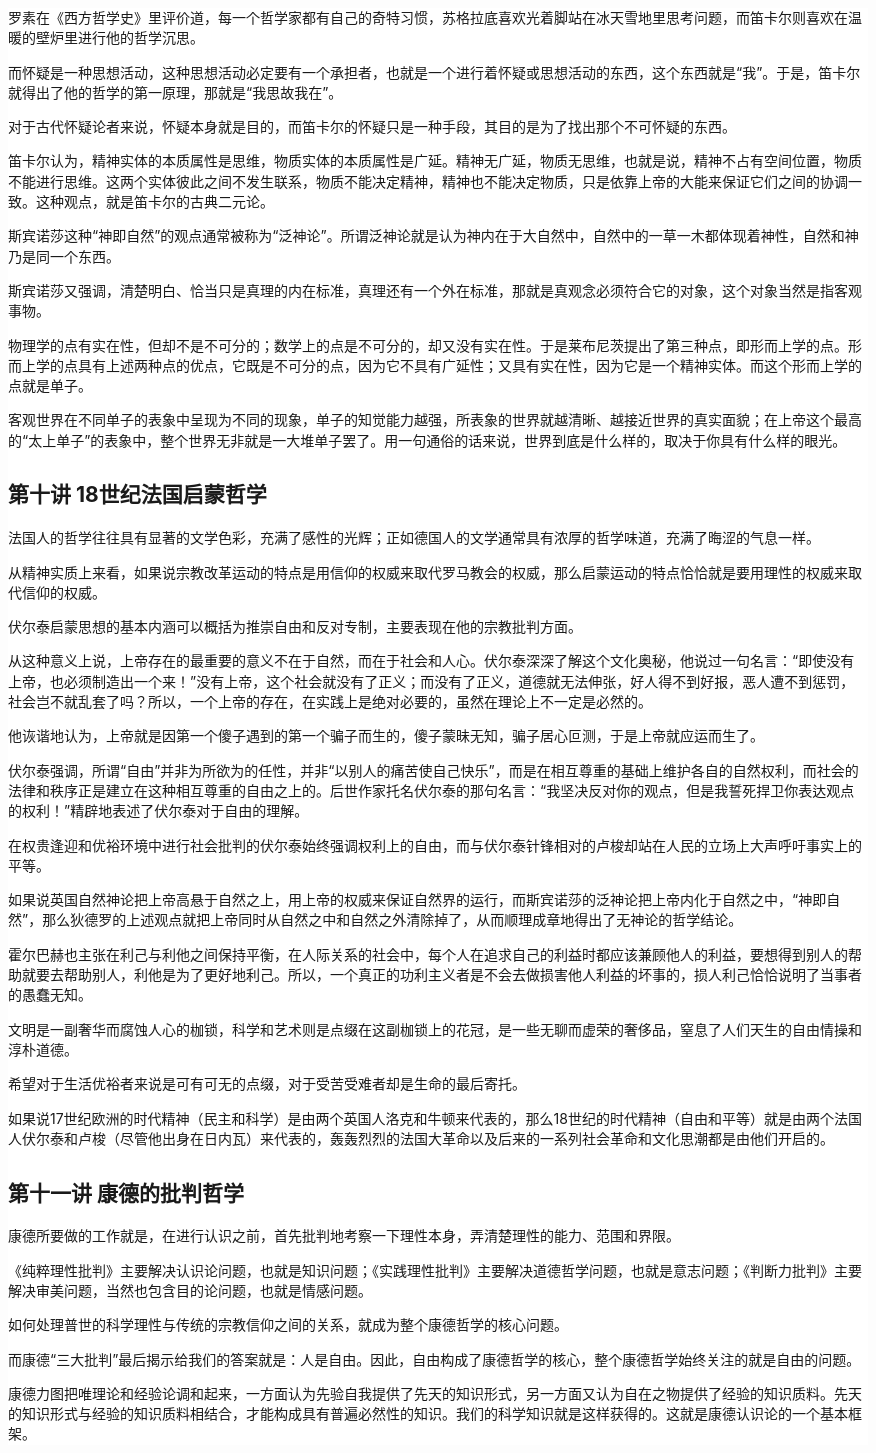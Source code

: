 罗素在《西方哲学史》里评价道，每一个哲学家都有自己的奇特习惯，苏格拉底喜欢光着脚站在冰天雪地里思考问题，而笛卡尔则喜欢在温暖的壁炉里进行他的哲学沉思。

而怀疑是一种思想活动，这种思想活动必定要有一个承担者，也就是一个进行着怀疑或思想活动的东西，这个东西就是“我”。于是，笛卡尔就得出了他的哲学的第一原理，那就是“我思故我在”。

对于古代怀疑论者来说，怀疑本身就是目的，而笛卡尔的怀疑只是一种手段，其目的是为了找出那个不可怀疑的东西。

笛卡尔认为，精神实体的本质属性是思维，物质实体的本质属性是广延。精神无广延，物质无思维，也就是说，精神不占有空间位置，物质不能进行思维。这两个实体彼此之间不发生联系，物质不能决定精神，精神也不能决定物质，只是依靠上帝的大能来保证它们之间的协调一致。这种观点，就是笛卡尔的古典二元论。

斯宾诺莎这种“神即自然”的观点通常被称为“泛神论”。所谓泛神论就是认为神内在于大自然中，自然中的一草一木都体现着神性，自然和神乃是同一个东西。

斯宾诺莎又强调，清楚明白、恰当只是真理的内在标准，真理还有一个外在标准，那就是真观念必须符合它的对象，这个对象当然是指客观事物。

物理学的点有实在性，但却不是不可分的；数学上的点是不可分的，却又没有实在性。于是莱布尼茨提出了第三种点，即形而上学的点。形而上学的点具有上述两种点的优点，它既是不可分的点，因为它不具有广延性；又具有实在性，因为它是一个精神实体。而这个形而上学的点就是单子。

客观世界在不同单子的表象中呈现为不同的现象，单子的知觉能力越强，所表象的世界就越清晰、越接近世界的真实面貌；在上帝这个最高的“太上单子”的表象中，整个世界无非就是一大堆单子罢了。用一句通俗的话来说，世界到底是什么样的，取决于你具有什么样的眼光。

## 第十讲 18世纪法国启蒙哲学

法国人的哲学往往具有显著的文学色彩，充满了感性的光辉；正如德国人的文学通常具有浓厚的哲学味道，充满了晦涩的气息一样。

从精神实质上来看，如果说宗教改革运动的特点是用信仰的权威来取代罗马教会的权威，那么启蒙运动的特点恰恰就是要用理性的权威来取代信仰的权威。

伏尔泰启蒙思想的基本内涵可以概括为推崇自由和反对专制，主要表现在他的宗教批判方面。

从这种意义上说，上帝存在的最重要的意义不在于自然，而在于社会和人心。伏尔泰深深了解这个文化奥秘，他说过一句名言：“即使没有上帝，也必须制造出一个来！”没有上帝，这个社会就没有了正义；而没有了正义，道德就无法伸张，好人得不到好报，恶人遭不到惩罚，社会岂不就乱套了吗？所以，一个上帝的存在，在实践上是绝对必要的，虽然在理论上不一定是必然的。

他诙谐地认为，上帝就是因第一个傻子遇到的第一个骗子而生的，傻子蒙昧无知，骗子居心叵测，于是上帝就应运而生了。

伏尔泰强调，所谓“自由”并非为所欲为的任性，并非“以别人的痛苦使自己快乐”，而是在相互尊重的基础上维护各自的自然权利，而社会的法律和秩序正是建立在这种相互尊重的自由之上的。后世作家托名伏尔泰的那句名言：“我坚决反对你的观点，但是我誓死捍卫你表达观点的权利！”精辟地表述了伏尔泰对于自由的理解。

在权贵逢迎和优裕环境中进行社会批判的伏尔泰始终强调权利上的自由，而与伏尔泰针锋相对的卢梭却站在人民的立场上大声呼吁事实上的平等。

如果说英国自然神论把上帝高悬于自然之上，用上帝的权威来保证自然界的运行，而斯宾诺莎的泛神论把上帝内化于自然之中，“神即自然”，那么狄德罗的上述观点就把上帝同时从自然之中和自然之外清除掉了，从而顺理成章地得出了无神论的哲学结论。

霍尔巴赫也主张在利己与利他之间保持平衡，在人际关系的社会中，每个人在追求自己的利益时都应该兼顾他人的利益，要想得到别人的帮助就要去帮助别人，利他是为了更好地利己。所以，一个真正的功利主义者是不会去做损害他人利益的坏事的，损人利己恰恰说明了当事者的愚蠢无知。

文明是一副奢华而腐蚀人心的枷锁，科学和艺术则是点缀在这副枷锁上的花冠，是一些无聊而虚荣的奢侈品，窒息了人们天生的自由情操和淳朴道德。

希望对于生活优裕者来说是可有可无的点缀，对于受苦受难者却是生命的最后寄托。

如果说17世纪欧洲的时代精神（民主和科学）是由两个英国人洛克和牛顿来代表的，那么18世纪的时代精神（自由和平等）就是由两个法国人伏尔泰和卢梭（尽管他出身在日内瓦）来代表的，轰轰烈烈的法国大革命以及后来的一系列社会革命和文化思潮都是由他们开启的。

## 第十一讲 康德的批判哲学

康德所要做的工作就是，在进行认识之前，首先批判地考察一下理性本身，弄清楚理性的能力、范围和界限。

《纯粹理性批判》主要解决认识论问题，也就是知识问题；《实践理性批判》主要解决道德哲学问题，也就是意志问题；《判断力批判》主要解决审美问题，当然也包含目的论问题，也就是情感问题。

如何处理普世的科学理性与传统的宗教信仰之间的关系，就成为整个康德哲学的核心问题。

而康德“三大批判”最后揭示给我们的答案就是：人是自由。因此，自由构成了康德哲学的核心，整个康德哲学始终关注的就是自由的问题。

康德力图把唯理论和经验论调和起来，一方面认为先验自我提供了先天的知识形式，另一方面又认为自在之物提供了经验的知识质料。先天的知识形式与经验的知识质料相结合，才能构成具有普遍必然性的知识。我们的科学知识就是这样获得的。这就是康德认识论的一个基本框架。

